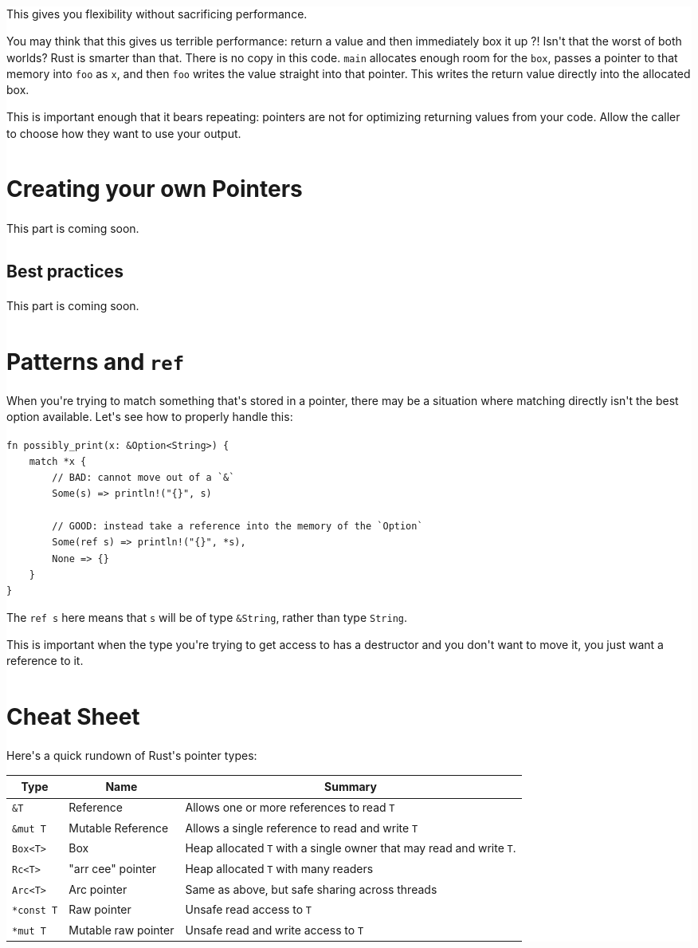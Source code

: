 This gives you flexibility without sacrificing performance.

You may think that this gives us terrible performance: return a value and then
immediately box it up ?! Isn't that the worst of both worlds? Rust is smarter
than that. There is no copy in this code. `main` allocates enough room for the
`box`, passes a pointer to that memory into `foo` as `x`, and then `foo` writes
the value straight into that pointer. This writes the return value directly into
the allocated box.

This is important enough that it bears repeating: pointers are not for
optimizing returning values from your code. Allow the caller to choose how they
want to use your output.

# Creating your own Pointers

This part is coming soon.

## Best practices

This part is coming soon.

# Patterns and `ref`

When you're trying to match something that's stored in a pointer, there may be
a situation where matching directly isn't the best option available. Let's see
how to properly handle this:

```{rust,ignore}
fn possibly_print(x: &Option<String>) {
    match *x {
        // BAD: cannot move out of a `&`
        Some(s) => println!("{}", s)

        // GOOD: instead take a reference into the memory of the `Option`
        Some(ref s) => println!("{}", *s),
        None => {}
    }
}
```

The `ref s` here means that `s` will be of type `&String`, rather than type
`String`.

This is important when the type you're trying to get access to has a destructor
and you don't want to move it, you just want a reference to it.

# Cheat Sheet

Here's a quick rundown of Rust's pointer types:

| Type         | Name                | Summary                                                             |
|--------------|---------------------|---------------------------------------------------------------------|
| `&T`         | Reference           | Allows one or more references to read `T`                           |
| `&mut T`     | Mutable Reference   | Allows a single reference to read and write `T`                     |
| `Box<T>`     | Box                 | Heap allocated `T` with a single owner that may read and write `T`. |
| `Rc<T>`      | "arr cee" pointer   | Heap allocated `T` with many readers                                |
| `Arc<T>`     | Arc pointer         | Same as above, but safe sharing across threads                      |
| `*const T`   | Raw pointer         | Unsafe read access to `T`                                           |
| `*mut T`     | Mutable raw pointer | Unsafe read and write access to `T`                                 |
